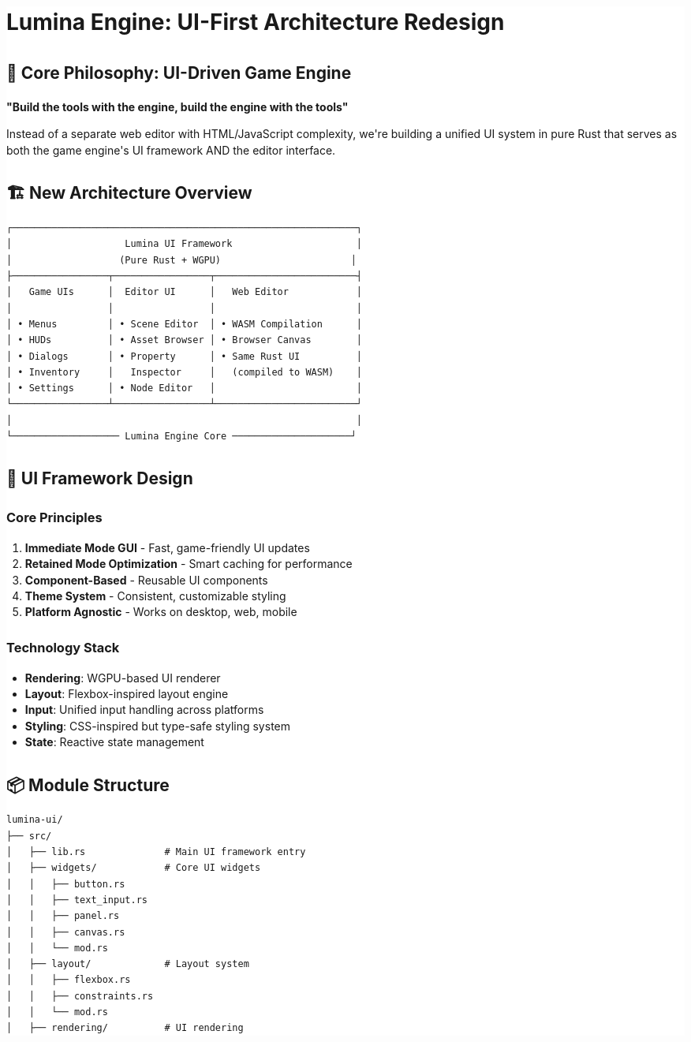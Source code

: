 # Lumina Engine: UI-First Architecture Redesign

## 🎯 Core Philosophy: UI-Driven Game Engine

**"Build the tools with the engine, build the engine with the tools"**

Instead of a separate web editor with HTML/JavaScript complexity, we're building a unified UI system in pure Rust that serves as both the game engine's UI framework AND the editor interface.

## 🏗️ New Architecture Overview

```
┌─────────────────────────────────────────────────────────────┐
│                    Lumina UI Framework                      │
│                   (Pure Rust + WGPU)                       │
├─────────────────┬─────────────────┬─────────────────────────┤
│   Game UIs      │  Editor UI      │   Web Editor            │
│                 │                 │                         │
│ • Menus         │ • Scene Editor  │ • WASM Compilation      │
│ • HUDs          │ • Asset Browser │ • Browser Canvas        │
│ • Dialogs       │ • Property      │ • Same Rust UI          │
│ • Inventory     │   Inspector     │   (compiled to WASM)    │
│ • Settings      │ • Node Editor   │                         │
└─────────────────┴─────────────────┴─────────────────────────┘
│                                                             │
└─────────────────── Lumina Engine Core ─────────────────────┘
```

## 🎨 UI Framework Design

### Core Principles
1. **Immediate Mode GUI** - Fast, game-friendly UI updates
2. **Retained Mode Optimization** - Smart caching for performance
3. **Component-Based** - Reusable UI components
4. **Theme System** - Consistent, customizable styling
5. **Platform Agnostic** - Works on desktop, web, mobile

### Technology Stack
- **Rendering**: WGPU-based UI renderer
- **Layout**: Flexbox-inspired layout engine
- **Input**: Unified input handling across platforms
- **Styling**: CSS-inspired but type-safe styling system
- **State**: Reactive state management

## 📦 Module Structure

```
lumina-ui/
├── src/
│   ├── lib.rs              # Main UI framework entry
│   ├── widgets/            # Core UI widgets
│   │   ├── button.rs
│   │   ├── text_input.rs
│   │   ├── panel.rs
│   │   ├── canvas.rs
│   │   └── mod.rs
│   ├── layout/             # Layout system
│   │   ├── flexbox.rs
│   │   ├── constraints.rs
│   │   └── mod.rs
│   ├── rendering/          # UI rendering
```
